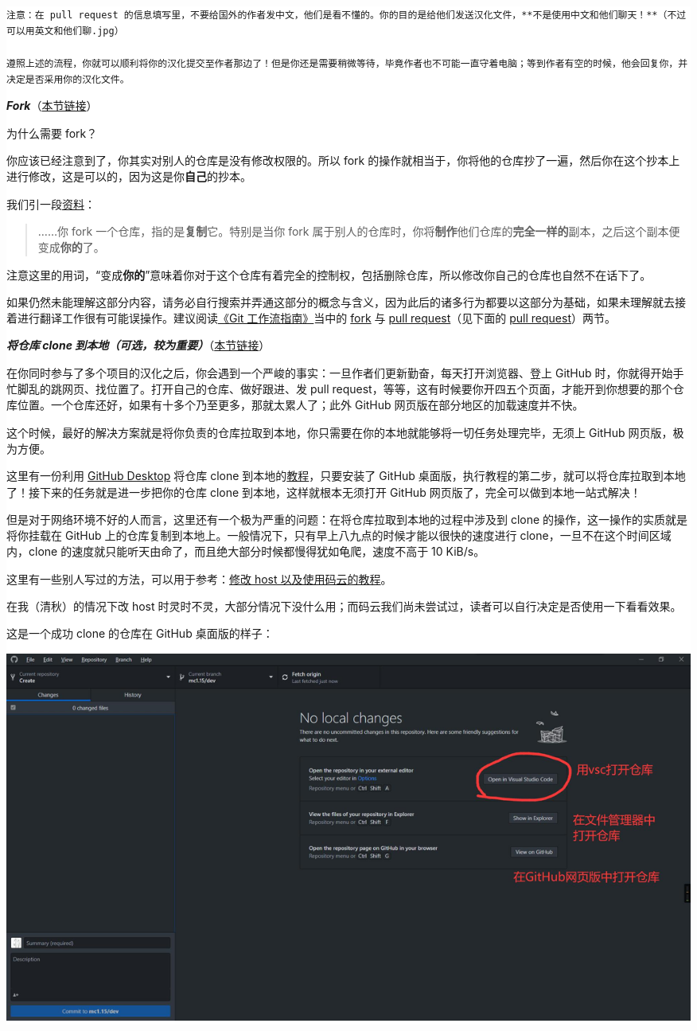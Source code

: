     注意：在 pull request 的信息填写里，不要给国外的作者发中文，他们是看不懂的。你的目的是给他们发送汉化文件，**不是使用中文和他们聊天！**（不过可以用英文和他们聊.jpg）

    遵照上述的流程，你就可以顺利将你的汉化提交至作者那边了！但是你还是需要稍微等待，毕竟作者也不可能一直守着电脑；等到作者有空的时候，他会回复你，并决定是否采用你的汉化文件。

<a name="Fork">**_Fork_**</a>（[本节链接](#Fork)）

为什么需要 fork？

你应该已经注意到了，你其实对别人的仓库是没有修改权限的。所以 fork 的操作就相当于，你将他的仓库抄了一遍，然后你在这个抄本上进行修改，这是可以的，因为这是你**自己**的抄本。

我们引一段[资料](https://blog.csdn.net/moduRooKie/article/details/82219255)：

> ……你 fork 一个仓库，指的是**复制**它。特别是当你 fork 属于别人的仓库时，你将**制作**他们仓库的**完全一样的**副本，之后这个副本便变成**你的**了。

注意这里的用词，“变成**你的**”意味着你对于这个仓库有着完全的控制权，包括删除仓库，所以修改你自己的仓库也自然不在话下了。

如果仍然未能理解这部分内容，请务必自行搜索并弄通这部分的概念与含义，因为此后的诸多行为都要以这部分为基础，如果未理解就去接着进行翻译工作很有可能误操作。建议阅读[《Git 工作流指南》](https://github.com/oldratlee/translations/tree/master/git-workflows-and-tutorials)当中的 [fork](https://github.com/oldratlee/translations/blob/master/git-workflows-and-tutorials/workflow-forking.md) 与 [pull request](https://github.com/oldratlee/translations/blob/master/git-workflows-and-tutorials/pull-request.md)（见下面的 [pull request](#pull-request)）两节。

<a name="clone">_**将仓库 clone 到本地（可选，较为重要）**_</a>（[本节链接](#clone)）

在你同时参与了多个项目的汉化之后，你会遇到一个严峻的事实：一旦作者们更新勤奋，每天打开浏览器、登上 GitHub 时，你就得开始手忙脚乱的跳网页、找位置了。打开自己的仓库、做好跟进、发 pull request，等等，这有时候要你开四五个页面，才能开到你想要的那个仓库位置。一个仓库还好，如果有十多个乃至更多，那就太累人了；此外 GitHub 网页版在部分地区的加载速度并不快。

这个时候，最好的解决方案就是将你负责的仓库拉取到本地，你只需要在你的本地就能够将一切任务处理完毕，无须上 GitHub 网页版，极为方便。

这里有一份利用 [GitHub Desktop](https://desktop.github.com/) 将仓库 clone 到本地的[教程](https://www.jianshu.com/p/1e45b93bd593)，只要安装了 GitHub 桌面版，执行教程的第二步，就可以将仓库拉取到本地了！接下来的任务就是进一步把你的仓库 clone 到本地，这样就根本无须打开 GitHub 网页版了，完全可以做到本地一站式解决！

但是对于网络环境不好的人而言，这里还有一个极为严重的问题：在将仓库拉取到本地的过程中涉及到 clone 的操作，这一操作的实质就是将你挂载在 GitHub 上的仓库复制到本地上。一般情况下，只有早上八九点的时候才能以很快的速度进行 clone，一旦不在这个时间区域内，clone 的速度就只能听天由命了，而且绝大部分时候都慢得犹如龟爬，速度不高于 10 KiB/s。

这里有一些别人写过的方法，可以用于参考：[修改 host 以及使用码云的教程](https://zhuanlan.zhihu.com/p/144016106)。

在我（清秋）的情况下改 host 时灵时不灵，大部分情况下没什么用；而码云我们尚未尝试过，读者可以自行决定是否使用一下看看效果。

这是一个成功 clone 的仓库在 GitHub 桌面版的样子：

![剪贴板图片 (27).jpg](images/aYhFyzlTfZCwMc4.jpg)
